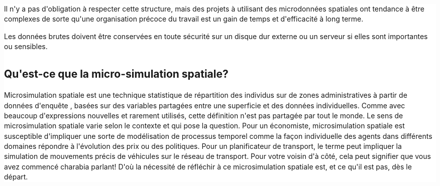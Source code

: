 Il n'y a pas d'obligation à respecter cette structure, mais des projets à utilisant des microdonnées spatiales ont tendance à être complexes de sorte qu'une organisation précoce du travail est un gain de temps et d'efficacité à long terme.


Les données brutes doivent être conservées en toute sécurité sur un disque dur externe ou un serveur si elles sont importantes ou sensibles.

Qu'est-ce que la micro-simulation spatiale?
--------------------------------------------

Microsimulation spatiale est une technique statistique de répartition des individus sur de zones administratives à partir de données d'enquête , basées sur des variables partagées entre une superficie et des données individuelles. Comme avec beaucoup d'expressions nouvelles et rarement utilisés, cette définition n'est pas partagée par tout le monde. Le sens de microsimulation spatiale varie selon le contexte et qui pose la question. Pour un économiste, microsimulation spatiale est susceptible d'impliquer une sorte de modélisation de processus temporel comme la façon individuelle des agents dans différents domaines répondre à l'évolution des prix ou des politiques. Pour un planificateur de transport, le terme peut impliquer la simulation de mouvements précis de véhicules sur le réseau de transport. Pour votre voisin d'à côté, cela peut signifier que vous avez commencé charabia parlant! D'où la nécessité de réfléchir à ce microsimulation spatiale est, et ce qu'il est pas, dès le départ.
